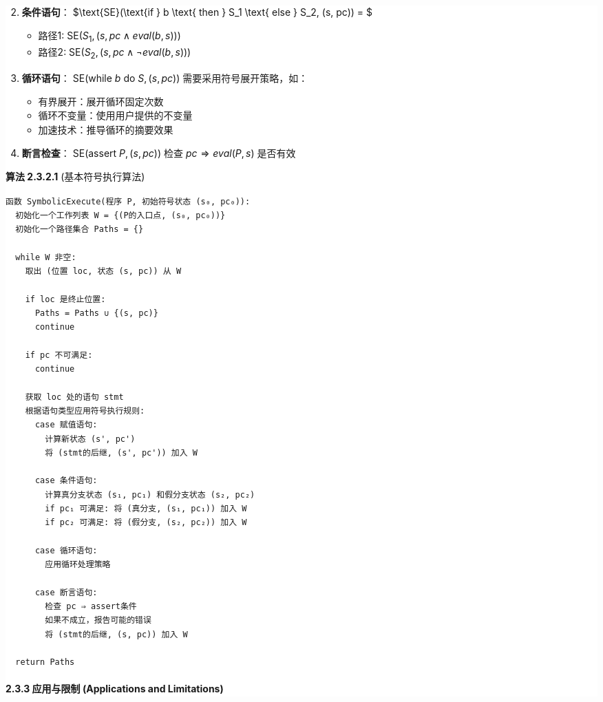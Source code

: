 2. **条件语句**：
   $\text{SE}(\text{if } b \text{ then } S_1 \text{ else } S_2, (s, pc)) = $
   - 路径1: $\text{SE}(S_1, (s, pc \wedge eval(b, s)))$
   - 路径2: $\text{SE}(S_2, (s, pc \wedge \neg eval(b, s)))$
   
3. **循环语句**：
   $\text{SE}(\text{while } b \text{ do } S, (s, pc))$ 需要采用符号展开策略，如：
   - 有界展开：展开循环固定次数
   - 循环不变量：使用用户提供的不变量
   - 加速技术：推导循环的摘要效果

4. **断言检查**：
   $\text{SE}(\text{assert } P, (s, pc))$ 检查 $pc \Rightarrow eval(P, s)$ 是否有效

**算法 2.3.2.1** (基本符号执行算法)
```
函数 SymbolicExecute(程序 P, 初始符号状态 (s₀, pc₀)):
  初始化一个工作列表 W = {(P的入口点, (s₀, pc₀))}
  初始化一个路径集合 Paths = {}
  
  while W 非空:
    取出 (位置 loc, 状态 (s, pc)) 从 W
    
    if loc 是终止位置:
      Paths = Paths ∪ {(s, pc)}
      continue
      
    if pc 不可满足:
      continue
      
    获取 loc 处的语句 stmt
    根据语句类型应用符号执行规则:
      case 赋值语句:
        计算新状态 (s', pc')
        将 (stmt的后继, (s', pc')) 加入 W
        
      case 条件语句:
        计算真分支状态 (s₁, pc₁) 和假分支状态 (s₂, pc₂)
        if pc₁ 可满足: 将 (真分支, (s₁, pc₁)) 加入 W
        if pc₂ 可满足: 将 (假分支, (s₂, pc₂)) 加入 W
        
      case 循环语句:
        应用循环处理策略
        
      case 断言语句:
        检查 pc ⇒ assert条件
        如果不成立，报告可能的错误
        将 (stmt的后继, (s, pc)) 加入 W
  
  return Paths
```

#### 2.3.3 应用与限制 (Applications and Limitations)
